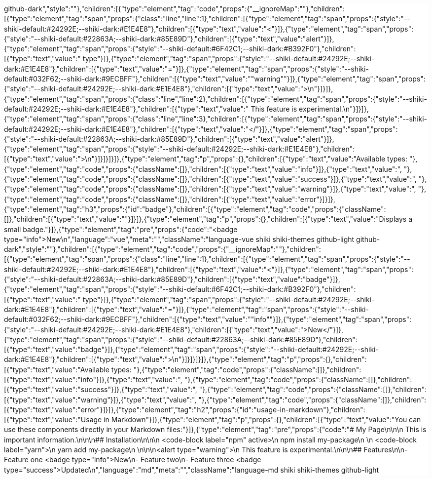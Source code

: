 github-dark","style":""},"children":[{"type":"element","tag":"code","props":{"__ignoreMap":""},"children":[{"type":"element","tag":"span","props":{"class":"line","line":1},"children":[{"type":"element","tag":"span","props":{"style":"--shiki-default:#24292E;--shiki-dark:#E1E4E8"},"children":[{"type":"text","value":"<"}]},{"type":"element","tag":"span","props":{"style":"--shiki-default:#22863A;--shiki-dark:#85E89D"},"children":[{"type":"text","value":"alert"}]},{"type":"element","tag":"span","props":{"style":"--shiki-default:#6F42C1;--shiki-dark:#B392F0"},"children":[{"type":"text","value":" type"}]},{"type":"element","tag":"span","props":{"style":"--shiki-default:#24292E;--shiki-dark:#E1E4E8"},"children":[{"type":"text","value":"="}]},{"type":"element","tag":"span","props":{"style":"--shiki-default:#032F62;--shiki-dark:#9ECBFF"},"children":[{"type":"text","value":"\"warning\""}]},{"type":"element","tag":"span","props":{"style":"--shiki-default:#24292E;--shiki-dark:#E1E4E8"},"children":[{"type":"text","value":">\n"}]}]},{"type":"element","tag":"span","props":{"class":"line","line":2},"children":[{"type":"element","tag":"span","props":{"style":"--shiki-default:#24292E;--shiki-dark:#E1E4E8"},"children":[{"type":"text","value":"  This feature is experimental.\n"}]}]},{"type":"element","tag":"span","props":{"class":"line","line":3},"children":[{"type":"element","tag":"span","props":{"style":"--shiki-default:#24292E;--shiki-dark:#E1E4E8"},"children":[{"type":"text","value":"</"}]},{"type":"element","tag":"span","props":{"style":"--shiki-default:#22863A;--shiki-dark:#85E89D"},"children":[{"type":"text","value":"alert"}]},{"type":"element","tag":"span","props":{"style":"--shiki-default:#24292E;--shiki-dark:#E1E4E8"},"children":[{"type":"text","value":">\n"}]}]}]}]},{"type":"element","tag":"p","props":{},"children":[{"type":"text","value":"Available types: "},{"type":"element","tag":"code","props":{"className":[]},"children":[{"type":"text","value":"info"}]},{"type":"text","value":", "},{"type":"element","tag":"code","props":{"className":[]},"children":[{"type":"text","value":"success"}]},{"type":"text","value":", "},{"type":"element","tag":"code","props":{"className":[]},"children":[{"type":"text","value":"warning"}]},{"type":"text","value":", "},{"type":"element","tag":"code","props":{"className":[]},"children":[{"type":"text","value":"error"}]}]},{"type":"element","tag":"h3","props":{"id":"badge"},"children":[{"type":"element","tag":"code","props":{"className":[]},"children":[{"type":"text","value":"<Badge>"}]}]},{"type":"element","tag":"p","props":{},"children":[{"type":"text","value":"Displays a small badge."}]},{"type":"element","tag":"pre","props":{"code":"<badge type=\"info\">New</badge>\n","language":"vue","meta":"","className":"language-vue shiki shiki-themes github-light github-dark","style":""},"children":[{"type":"element","tag":"code","props":{"__ignoreMap":""},"children":[{"type":"element","tag":"span","props":{"class":"line","line":1},"children":[{"type":"element","tag":"span","props":{"style":"--shiki-default:#24292E;--shiki-dark:#E1E4E8"},"children":[{"type":"text","value":"<"}]},{"type":"element","tag":"span","props":{"style":"--shiki-default:#22863A;--shiki-dark:#85E89D"},"children":[{"type":"text","value":"badge"}]},{"type":"element","tag":"span","props":{"style":"--shiki-default:#6F42C1;--shiki-dark:#B392F0"},"children":[{"type":"text","value":" type"}]},{"type":"element","tag":"span","props":{"style":"--shiki-default:#24292E;--shiki-dark:#E1E4E8"},"children":[{"type":"text","value":"="}]},{"type":"element","tag":"span","props":{"style":"--shiki-default:#032F62;--shiki-dark:#9ECBFF"},"children":[{"type":"text","value":"\"info\""}]},{"type":"element","tag":"span","props":{"style":"--shiki-default:#24292E;--shiki-dark:#E1E4E8"},"children":[{"type":"text","value":">New</"}]},{"type":"element","tag":"span","props":{"style":"--shiki-default:#22863A;--shiki-dark:#85E89D"},"children":[{"type":"text","value":"badge"}]},{"type":"element","tag":"span","props":{"style":"--shiki-default:#24292E;--shiki-dark:#E1E4E8"},"children":[{"type":"text","value":">\n"}]}]}]}]},{"type":"element","tag":"p","props":{},"children":[{"type":"text","value":"Available types: "},{"type":"element","tag":"code","props":{"className":[]},"children":[{"type":"text","value":"info"}]},{"type":"text","value":", "},{"type":"element","tag":"code","props":{"className":[]},"children":[{"type":"text","value":"success"}]},{"type":"text","value":", "},{"type":"element","tag":"code","props":{"className":[]},"children":[{"type":"text","value":"warning"}]},{"type":"text","value":", "},{"type":"element","tag":"code","props":{"className":[]},"children":[{"type":"text","value":"error"}]}]},{"type":"element","tag":"h2","props":{"id":"usage-in-markdown"},"children":[{"type":"text","value":"Usage in Markdown"}]},{"type":"element","tag":"p","props":{},"children":[{"type":"text","value":"You can use these components directly in your Markdown files:"}]},{"type":"element","tag":"pre","props":{"code":"# My Page\n\n<info-box>\n  This is important information.\n</info-box>\n\n## Installation\n\n<code-group>\n  <code-block label=\"npm\" active>\n    npm install my-package\n  </code-block>\n  <code-block label=\"yarn\">\n    yarn add my-package\n  </code-block>\n</code-group>\n\n<alert type=\"warning\">\n  This feature is experimental.\n</alert>\n\n## Features\n\n- Feature one <badge type=\"info\">New</badge>\n- Feature two\n- Feature three <badge type=\"success\">Updated</badge>\n","language":"md","meta":"","className":"language-md shiki shiki-themes github-light